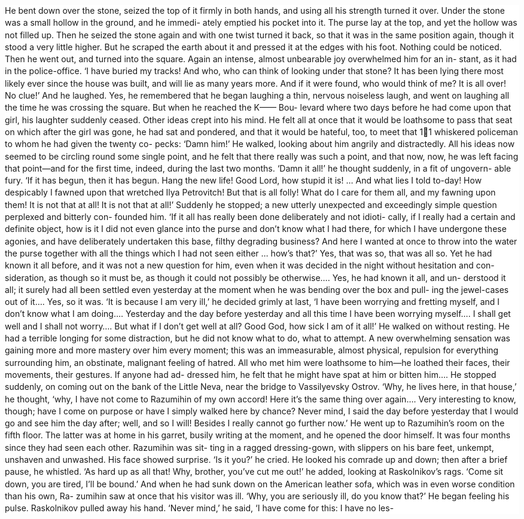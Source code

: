 He bent down over the stone, seized the top of it firmly in both hands, and using all his strength turned it over. Under the stone was a small hollow in the ground, and he immedi- ately emptied his pocket into it. The purse lay at the top, and yet the hollow was not filled up. Then he seized the stone again and with one twist turned it back, so that it was in the same position again, though it stood a very little higher. But he scraped the earth about it and pressed it at the edges with his foot. Nothing could be noticed.
Then he went out, and turned into the square. Again an intense, almost unbearable joy overwhelmed him for an in- stant, as it had in the police-office. ‘I have buried my tracks! And who, who can think of looking under that stone? It has been lying there most likely ever since the house was built, and will lie as many years more. And if it were found, who would think of me? It is all over! No clue!’ And he laughed. Yes, he remembered that he began laughing a thin, nervous noiseless laugh, and went on laughing all the time he was crossing the square. But when he reached the K—— Bou- levard where two days before he had come upon that girl, his laughter suddenly ceased. Other ideas crept into his mind. He felt all at once that it would be loathsome to pass that seat on which after the girl was gone, he had sat and pondered, and that it would be hateful, too, to meet that
11
whiskered policeman to whom he had given the twenty co- pecks: ‘Damn him!’
He walked, looking about him angrily and distractedly. All his ideas now seemed to be circling round some single point, and he felt that there really was such a point, and that now, now, he was left facing that point—and for the first time, indeed, during the last two months.
‘Damn it all!’ he thought suddenly, in a fit of ungovern- able fury. ‘If it has begun, then it has begun. Hang the new life! Good Lord, how stupid it is! … And what lies I told to-day! How despicably I fawned upon that wretched Ilya Petrovitch! But that is all folly! What do I care for them all, and my fawning upon them! It is not that at all! It is not that at all!’
Suddenly he stopped; a new utterly unexpected and exceedingly simple question perplexed and bitterly con- founded him.
‘If it all has really been done deliberately and not idioti- cally, if I really had a certain and definite object, how is it I did not even glance into the purse and don’t know what I had there, for which I have undergone these agonies, and have deliberately undertaken this base, filthy degrading business? And here I wanted at once to throw into the water the purse together with all the things which I had not seen either … how’s that?’
Yes, that was so, that was all so. Yet he had known it all before, and it was not a new question for him, even when it was decided in the night without hesitation and con- sideration, as though so it must be, as though it could not
possibly be otherwise…. Yes, he had known it all, and un- derstood it all; it surely had all been settled even yesterday at the moment when he was bending over the box and pull- ing the jewel-cases out of it…. Yes, so it was.
‘It is because I am very ill,’ he decided grimly at last, ‘I have been worrying and fretting myself, and I don’t know what I am doing…. Yesterday and the day before yesterday and all this time I have been worrying myself…. I shall get well and I shall not worry…. But what if I don’t get well at all? Good God, how sick I am of it all!’
He walked on without resting. He had a terrible longing for some distraction, but he did not know what to do, what to attempt. A new overwhelming sensation was gaining more and more mastery over him every moment; this was an immeasurable, almost physical, repulsion for everything surrounding him, an obstinate, malignant feeling of hatred. All who met him were loathsome to him—he loathed their faces, their movements, their gestures. If anyone had ad- dressed him, he felt that he might have spat at him or bitten him….
He stopped suddenly, on coming out on the bank of the Little Neva, near the bridge to Vassilyevsky Ostrov. ‘Why, he lives here, in that house,’ he thought, ‘why, I have not come to Razumihin of my own accord! Here it’s the same thing over again…. Very interesting to know, though; have I come on purpose or have I simply walked here by chance? Never mind, I said the day before yesterday that I would go and see him the day after; well, and so I will! Besides I really cannot go further now.’
He went up to Razumihin’s room on the fifth floor. The latter was at home in his garret, busily writing at the moment, and he opened the door himself. It was four months since they had seen each other. Razumihin was sit- ting in a ragged dressing-gown, with slippers on his bare feet, unkempt, unshaven and unwashed. His face showed surprise.
‘Is it you?’ he cried. He looked his comrade up and down; then after a brief pause, he whistled. ‘As hard up as all that! Why, brother, you’ve cut me out!’ he added, looking at Raskolnikov’s rags. ‘Come sit down, you are tired, I’ll be bound.’
And when he had sunk down on the American leather sofa, which was in even worse condition than his own, Ra- zumihin saw at once that his visitor was ill.
‘Why, you are seriously ill, do you know that?’ He began
feeling his pulse. Raskolnikov pulled away his hand.
‘Never mind,’ he said, ‘I have come for this: I have no les-